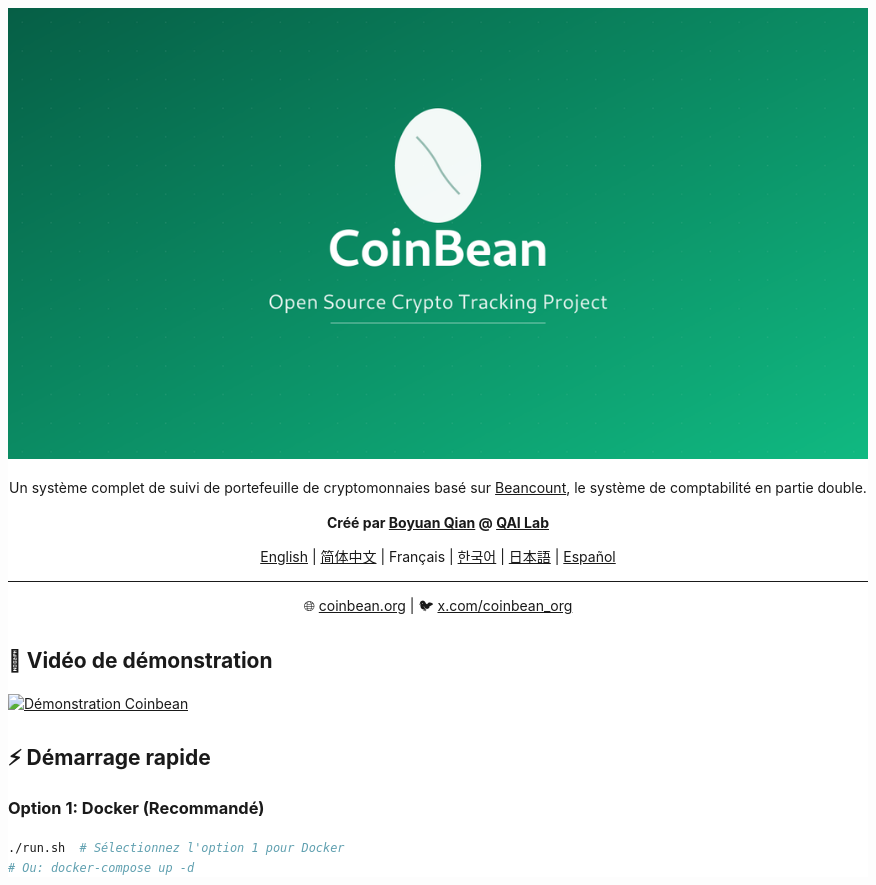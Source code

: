 <div align="center">
  <img src="images/banner.png" alt="Bannière Coinbean" width="100%">
</div>

<div align="center">

Un système complet de suivi de portefeuille de cryptomonnaies basé sur [Beancount](https://github.com/beancount/beancount), le système de comptabilité en partie double.

**Créé par [Boyuan Qian](https://github.com/boyuanqian) @ [QAI Lab](https://github.com/qai-lab)**

[English](README.md) | [简体中文](README_zh.md) | Français | [한국어](README_ko.md) | [日本語](README_ja.md) | [Español](README_es.md)

---

🌐 [coinbean.org](https://coinbean.org) | 🐦 [x.com/coinbean_org](https://x.com/coinbean_org)

</div>

## 🎥 Vidéo de démonstration

[![Démonstration Coinbean](https://img.youtube.com/vi/2TaJvP5Ysfc/maxresdefault.jpg)](https://youtu.be/2TaJvP5Ysfc)

## ⚡ Démarrage rapide

### Option 1: Docker (Recommandé)

```bash
./run.sh  # Sélectionnez l'option 1 pour Docker
# Ou: docker-compose up -d
```
